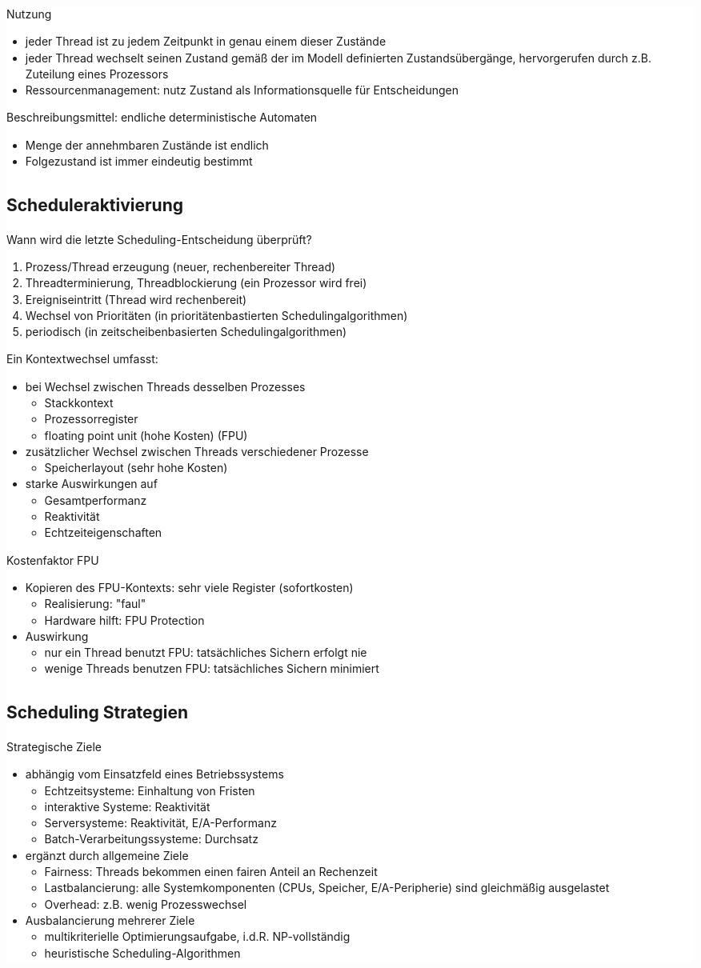 Nutzung
- jeder Thread ist zu jedem Zeitpunkt in genau einem dieser Zustände
- jeder Thread wechselt seinen Zustand gemäß der im Modell definierten Zustandsübergänge, hervorgerufen durch z.B. Zuteilung eines Prozessors
- Ressourcenmanagement: nutz Zustand als Informationsquelle für Entscheidungen

Beschreibungsmittel: endliche deterministische Automaten
- Menge der annehmbaren Zustände ist endlich
- Folgezustand ist immer eindeutig bestimmt

## Scheduleraktivierung
Wann wird die letzte Scheduling-Entscheidung überprüft?
1. Prozess/Thread erzeugung (neuer, rechenbereiter Thread)
2. Threadterminierung, Threadblockierung (ein Prozessor wird frei)
3. Ereigniseintritt (Thread wird rechenbereit)
4. Wechsel von Prioritäten (in prioritätenbastierten Schedulingalgorithmen)
5. periodisch (in zeitscheibenbasierten Schedulingalgorithmen)

Ein Kontextwechsel umfasst:
- bei Wechsel zwischen Threads desselben Prozesses
  - Stackkontext
  - Prozessorregister
  - floating point unit (hohe Kosten) (FPU)
- zusätzlicher Wechsel zwischen Threads verschiedener Prozesse
  - Speicherlayout (sehr hohe Kosten)
- starke Auswirkungen auf
  - Gesamtperformanz
  - Reaktivität
  - Echtzeiteigenschaften

Kostenfaktor FPU
- Kopieren des FPU-Kontexts: sehr viele Register (sofortkosten)
  - Realisierung: "faul"
  - Hardware hilft: FPU Protection
- Auswirkung
  - nur ein Thread benutzt FPU: tatsächliches Sichern erfolgt nie
  - wenige Threads benutzen FPU: tatsächliches Sichern minimiert

## Scheduling Strategien
Strategische Ziele
- abhängig vom Einsatzfeld eines Betriebssystems
  - Echtzeitsysteme: Einhaltung von Fristen
  - interaktive Systeme: Reaktivität
  - Serversysteme: Reaktivität, E/A-Performanz
  - Batch-Verarbeitungssysteme: Durchsatz
- ergänzt durch allgemeine Ziele
  - Fairness: Threads bekommen einen fairen Anteil an Rechenzeit
  - Lastbalancierung: alle Systemkomponenten (CPUs, Speicher, E/A-Peripherie) sind gleichmäßig ausgelastet
  - Overhead: z.B. wenig Prozesswechsel
- Ausbalancierung mehrerer Ziele
  - multikriterielle Optimierungsaufgabe, i.d.R. NP-vollständig
  - heuristische Scheduling-Algorithmen

